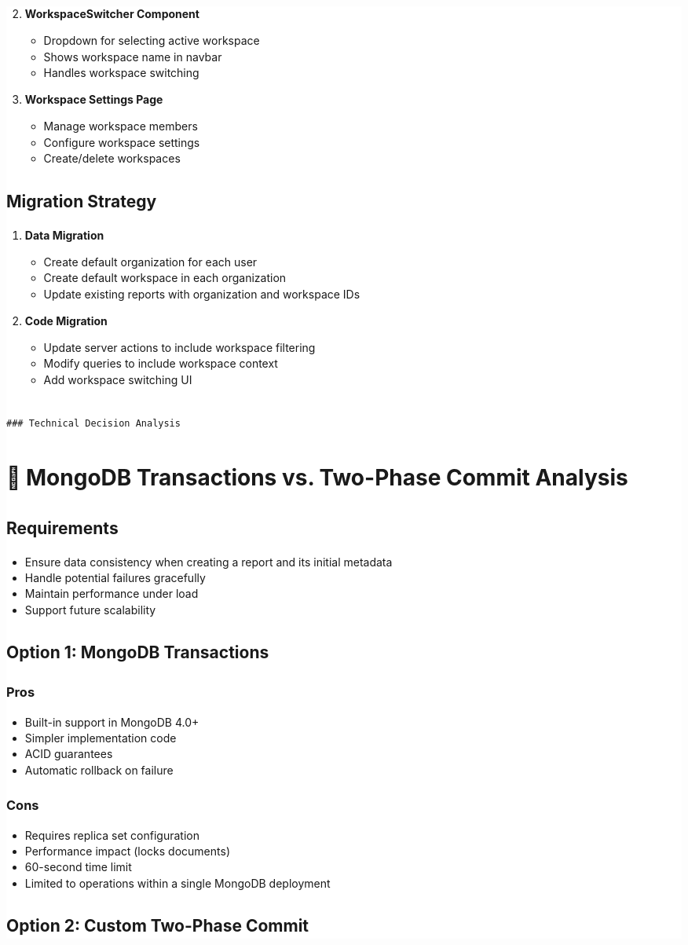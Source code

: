 2. **WorkspaceSwitcher Component**
   - Dropdown for selecting active workspace
   - Shows workspace name in navbar
   - Handles workspace switching

3. **Workspace Settings Page**
   - Manage workspace members
   - Configure workspace settings
   - Create/delete workspaces

## Migration Strategy

1. **Data Migration**
   - Create default organization for each user
   - Create default workspace in each organization
   - Update existing reports with organization and workspace IDs

2. **Code Migration**
   - Update server actions to include workspace filtering
   - Modify queries to include workspace context
   - Add workspace switching UI
```

### Technical Decision Analysis

```
# 🧠 MongoDB Transactions vs. Two-Phase Commit Analysis

## Requirements
- Ensure data consistency when creating a report and its initial metadata
- Handle potential failures gracefully
- Maintain performance under load
- Support future scalability

## Option 1: MongoDB Transactions

### Pros
- Built-in support in MongoDB 4.0+
- Simpler implementation code
- ACID guarantees
- Automatic rollback on failure

### Cons
- Requires replica set configuration
- Performance impact (locks documents)
- 60-second time limit
- Limited to operations within a single MongoDB deployment

## Option 2: Custom Two-Phase Commit
